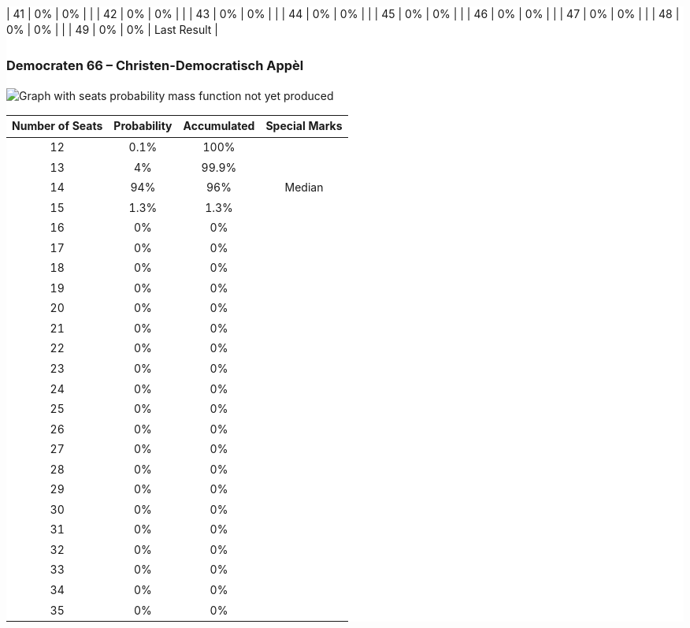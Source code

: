 | 41 | 0% | 0% |  |
| 42 | 0% | 0% |  |
| 43 | 0% | 0% |  |
| 44 | 0% | 0% |  |
| 45 | 0% | 0% |  |
| 46 | 0% | 0% |  |
| 47 | 0% | 0% |  |
| 48 | 0% | 0% |  |
| 49 | 0% | 0% | Last Result |

### Democraten 66 – Christen-Democratisch Appèl

![Graph with seats probability mass function not yet produced](2023-11-21-Peilnl-coalitions-seats-pmf-d66–cda.png "Seats Probability Mass Function")

| Number of Seats | Probability | Accumulated | Special Marks |
|:---------------:|:-----------:|:-----------:|:-------------:|
| 12 | 0.1% | 100% |  |
| 13 | 4% | 99.9% |  |
| 14 | 94% | 96% | Median |
| 15 | 1.3% | 1.3% |  |
| 16 | 0% | 0% |  |
| 17 | 0% | 0% |  |
| 18 | 0% | 0% |  |
| 19 | 0% | 0% |  |
| 20 | 0% | 0% |  |
| 21 | 0% | 0% |  |
| 22 | 0% | 0% |  |
| 23 | 0% | 0% |  |
| 24 | 0% | 0% |  |
| 25 | 0% | 0% |  |
| 26 | 0% | 0% |  |
| 27 | 0% | 0% |  |
| 28 | 0% | 0% |  |
| 29 | 0% | 0% |  |
| 30 | 0% | 0% |  |
| 31 | 0% | 0% |  |
| 32 | 0% | 0% |  |
| 33 | 0% | 0% |  |
| 34 | 0% | 0% |  |
| 35 | 0% | 0% |  |